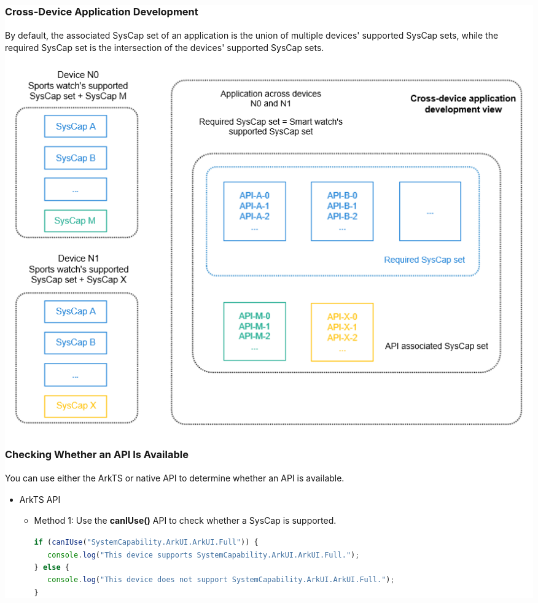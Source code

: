 ### Cross-Device Application Development

By default, the associated SysCap set of an application is the union of multiple devices' supported SysCap sets, while the required SysCap set is the intersection of the devices' supported SysCap sets.

![image-20220326065201867](figures/image-20220326065201867.png)

### Checking Whether an API Is Available

You can use either the ArkTS or native API to determine whether an API is available.

- ArkTS API

  - Method 1: Use the **canIUse()** API to check whether a SysCap is supported.

    ```ts
    if (canIUse("SystemCapability.ArkUI.ArkUI.Full")) {
	   console.log("This device supports SystemCapability.ArkUI.ArkUI.Full.");
    } else {
       console.log("This device does not support SystemCapability.ArkUI.ArkUI.Full.");
    }
    ```
